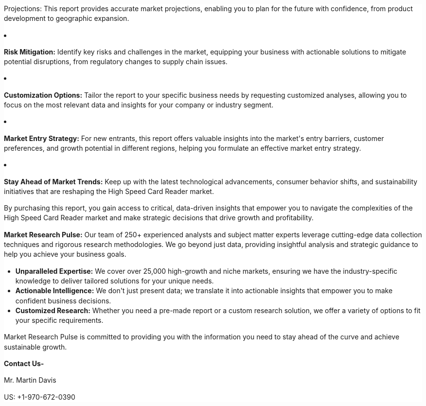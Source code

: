 Projections:</strong> This report provides accurate market projections, enabling you to plan for the future with confidence, from product development to geographic expansion.</p></li><li><p><strong>Risk Mitigation:</strong> Identify key risks and challenges in the market, equipping your business with actionable solutions to mitigate potential disruptions, from regulatory changes to supply chain issues.</p></li><li><p><strong>Customization Options:</strong> Tailor the report to your specific business needs by requesting customized analyses, allowing you to focus on the most relevant data and insights for your company or industry segment.</p></li><li><p><strong>Market Entry Strategy:</strong> For new entrants, this report offers valuable insights into the market's entry barriers, customer preferences, and growth potential in different regions, helping you formulate an effective market entry strategy.</p></li><li><p><strong>Stay Ahead of Market Trends:</strong> Keep up with the latest technological advancements, consumer behavior shifts, and sustainability initiatives that are reshaping the High Speed Card Reader market.</p></li></ol><p>By purchasing this report, you gain access to critical, data-driven insights that empower you to navigate the complexities of the High Speed Card Reader market and make strategic decisions that drive growth and profitability.</p><p><strong>Market Research Pulse:</strong>&nbsp;Our team of 250+ experienced analysts and subject matter experts leverage cutting-edge data collection techniques and rigorous research methodologies. We go beyond just data, providing insightful analysis and strategic guidance to help you achieve your business goals.</p><ul><li><strong>Unparalleled Expertise:</strong>&nbsp;We cover over 25,000 high-growth and niche markets, ensuring we have the industry-specific knowledge to deliver tailored solutions for your unique needs.</li><li><strong>Actionable Intelligence:</strong>&nbsp;We don't just present data; we translate it into actionable insights that empower you to make confident business decisions.</li><li><strong>Customized Research:</strong>&nbsp;Whether you need a pre-made report or a custom research solution, we offer a variety of options to fit your specific requirements.</li></ul><p>Market Research Pulse is committed to providing you with the information you need to stay ahead of the curve and achieve sustainable growth.</p><p><strong>Contact Us-</strong></p><p>Mr. Martin Davis</p><p>US: +1-970-672-0390</p>
